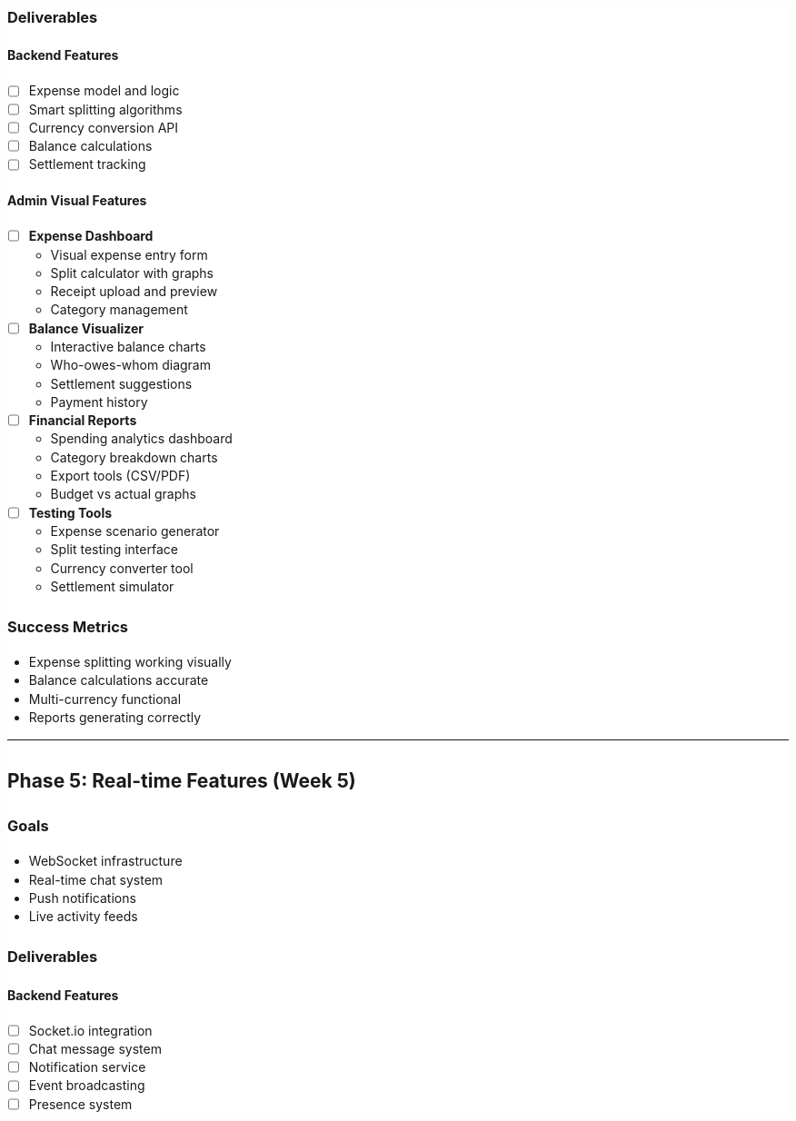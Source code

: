 ### Deliverables

#### Backend Features
- [ ] Expense model and logic
- [ ] Smart splitting algorithms
- [ ] Currency conversion API
- [ ] Balance calculations
- [ ] Settlement tracking

#### Admin Visual Features
- [ ] **Expense Dashboard**
  - Visual expense entry form
  - Split calculator with graphs
  - Receipt upload and preview
  - Category management
- [ ] **Balance Visualizer**
  - Interactive balance charts
  - Who-owes-whom diagram
  - Settlement suggestions
  - Payment history
- [ ] **Financial Reports**
  - Spending analytics dashboard
  - Category breakdown charts
  - Export tools (CSV/PDF)
  - Budget vs actual graphs
- [ ] **Testing Tools**
  - Expense scenario generator
  - Split testing interface
  - Currency converter tool
  - Settlement simulator

### Success Metrics
- Expense splitting working visually
- Balance calculations accurate
- Multi-currency functional
- Reports generating correctly

---

## Phase 5: Real-time Features (Week 5)

### Goals
- WebSocket infrastructure
- Real-time chat system
- Push notifications
- Live activity feeds

### Deliverables

#### Backend Features
- [ ] Socket.io integration
- [ ] Chat message system
- [ ] Notification service
- [ ] Event broadcasting
- [ ] Presence system
